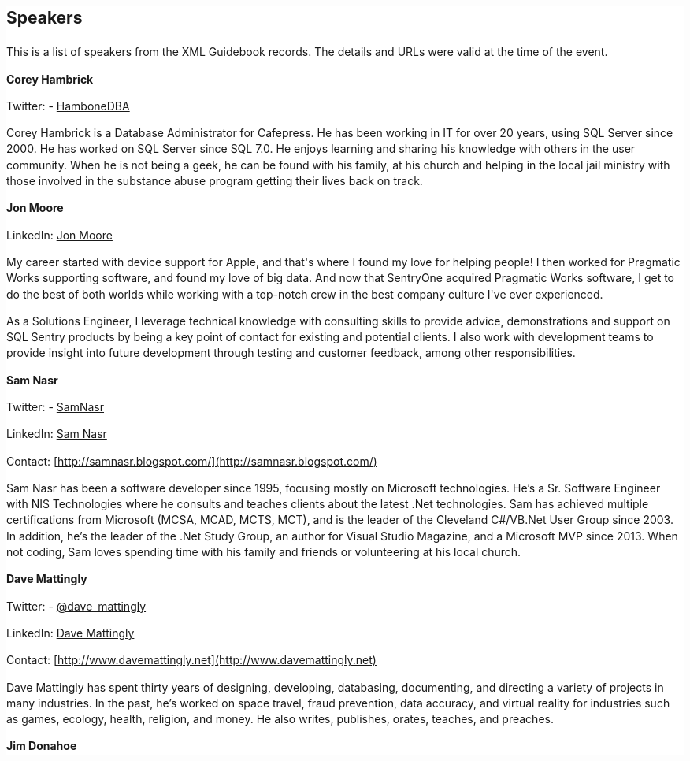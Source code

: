 ## <a name="#speakers"></a>Speakers
This is a list of speakers from the XML Guidebook records. The details and URLs were valid at the time of the event.
 
 
**Corey Hambrick**
 
Twitter:  - [HamboneDBA](https://www.twitter.com/HamboneDBA)
 
Corey Hambrick is a Database Administrator for Cafepress.  He has been working in IT for over 20 years,  using SQL Server since 2000.  He has worked on SQL Server since SQL 7.0.  He enjoys learning and sharing his knowledge with others in the user community.  When he is not being a geek, he can be found with his family, at his church and helping in the local jail ministry with those involved in the substance abuse program getting their lives back on track.
 
**Jon Moore**
 
LinkedIn: [Jon Moore](https://www.linkedin.com/in/JonMooreJax/)
 
My career started with device support for Apple, and that's where I found my love for helping people! I then worked for Pragmatic Works supporting software, and found my love of big data. And now that SentryOne acquired Pragmatic Works software, I get to do the best of both worlds while working with a top-notch crew in the best company culture I've ever experienced.

As a Solutions Engineer, I leverage technical knowledge with consulting skills to provide advice, demonstrations and support on SQL Sentry products by being a key point of contact for existing and potential clients. I also work with development teams to provide insight into future development through testing and customer feedback, among other responsibilities.
 
**Sam Nasr**
 
Twitter:  - [SamNasr](https://www.twitter.com/SamNasr)
 
LinkedIn: [Sam Nasr](http://www.linkedin.com/in/samsnasr)
 
Contact: [http://samnasr.blogspot.com/](http://samnasr.blogspot.com/)
 
Sam Nasr has been a software developer since 1995, focusing mostly on Microsoft technologies.  He’s a Sr. Software Engineer with NIS Technologies where he consults and teaches clients about the latest .Net technologies.  Sam has achieved multiple certifications from Microsoft (MCSA, MCAD, MCTS, MCT), and is the leader of the Cleveland C#/VB.Net User Group since 2003. In addition, he’s the leader of the .Net Study Group, an author for Visual Studio Magazine, and a Microsoft MVP since 2013.  When not coding, Sam loves spending time with his family and friends or volunteering at his local church.
 
**Dave Mattingly**
 
Twitter:  - [@dave_mattingly](https://www.twitter.com/@dave_mattingly)
 
LinkedIn: [Dave Mattingly](http://www.linkedin.com/in/blackwyrm)
 
Contact: [http://www.davemattingly.net](http://www.davemattingly.net)
 
Dave Mattingly has spent thirty years of designing, developing, databasing, documenting, and directing a variety of projects in many industries. In the past, he’s worked on space travel, fraud prevention, data accuracy, and virtual reality for industries such as games, ecology, health, religion, and money. He also writes, publishes, orates, teaches, and preaches.
 
**Jim Donahoe**
 